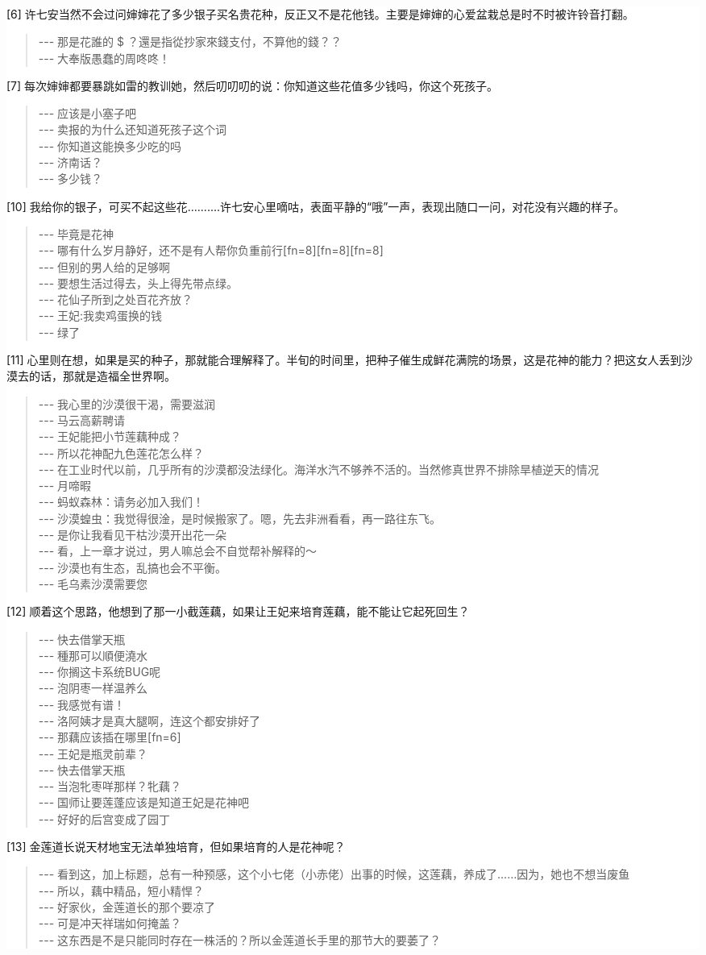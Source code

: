 [6] 许七安当然不会过问婶婶花了多少银子买名贵花种，反正又不是花他钱。主要是婶婶的心爱盆栽总是时不时被许铃音打翻。
>--- 那是花誰的 $ ？還是指從抄家來錢支付，不算他的錢？？<br>
>--- 大奉版愚蠢的周咚咚！<br>

[7] 每次婶婶都要暴跳如雷的教训她，然后叨叨叨的说：你知道这些花值多少钱吗，你这个死孩子。
>--- 应该是小塞子吧<br>
>--- 卖报的为什么还知道死孩子这个词<br>
>--- 你知道这能换多少吃的吗<br>
>--- 济南话？<br>
>--- 多少钱？<br>

[10] 我给你的银子，可买不起这些花..........许七安心里嘀咕，表面平静的“哦”一声，表现出随口一问，对花没有兴趣的样子。
>--- 毕竟是花神<br>
>--- 哪有什么岁月静好，还不是有人帮你负重前行[fn=8][fn=8][fn=8]<br>
>--- 但别的男人给的足够啊<br>
>--- 要想生活过得去，头上得先带点绿。<br>
>--- 花仙子所到之处百花齐放？<br>
>--- 王妃:我卖鸡蛋换的钱<br>
>--- 绿了<br>

[11] 心里则在想，如果是买的种子，那就能合理解释了。半旬的时间里，把种子催生成鲜花满院的场景，这是花神的能力？把这女人丢到沙漠去的话，那就是造福全世界啊。
>--- 我心里的沙漠很干渴，需要滋润<br>
>--- 马云高薪聘请<br>
>--- 王妃能把小节莲藕种成？<br>
>--- 所以花神配九色莲花怎么样？<br>
>--- 在工业时代以前，几乎所有的沙漠都没法绿化。海洋水汽不够养不活的。当然修真世界不排除旱植逆天的情况<br>
>--- 月啼暇<br>
>--- 蚂蚁森林：请务必加入我们！<br>
>--- 沙漠蝗虫：我觉得很淦，是时候搬家了。嗯，先去非洲看看，再一路往东飞。<br>
>--- 是你让我看见干枯沙漠开出花一朵<br>
>--- 看，上一章才说过，男人嘛总会不自觉帮补解释的～<br>
>--- 沙漠也有生态，乱搞也会不平衡。<br>
>--- 毛乌素沙漠需要您<br>

[12] 顺着这个思路，他想到了那一小截莲藕，如果让王妃来培育莲藕，能不能让它起死回生？
>--- 快去借掌天瓶<br>
>--- 種那可以順便澆水<br>
>--- 你搁这卡系统BUG呢<br>
>--- 泡阴枣一样温养么<br>
>--- 我感觉有谱！<br>
>--- 洛阿姨才是真大腿啊，连这个都安排好了<br>
>--- 那藕应该插在哪里[fn=6]<br>
>--- 王妃是瓶灵前辈？<br>
>--- 快去借掌天瓶<br>
>--- 当泡牝枣咩那样？牝藕？<br>
>--- 国师让要莲蓬应该是知道王妃是花神吧<br>
>--- 好好的后宫变成了园丁<br>

[13] 金莲道长说天材地宝无法单独培育，但如果培育的人是花神呢？
>--- 看到这，加上标题，总有一种预感，这个小七佬（小赤佬）出事的时候，这莲藕，养成了……因为，她也不想当废鱼<br>
>--- 所以，藕中精品，短小精悍？<br>
>--- 好家伙，金莲道长的那个要凉了<br>
>--- 可是冲天祥瑞如何掩盖？<br>
>--- 这东西是不是只能同时存在一株活的？所以金莲道长手里的那节大的要萎了？<br>
